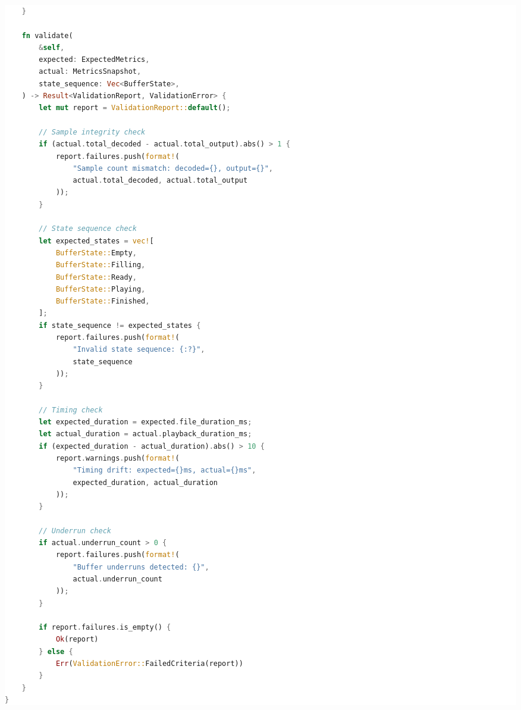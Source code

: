 ```rust
    }

    fn validate(
        &self,
        expected: ExpectedMetrics,
        actual: MetricsSnapshot,
        state_sequence: Vec<BufferState>,
    ) -> Result<ValidationReport, ValidationError> {
        let mut report = ValidationReport::default();

        // Sample integrity check
        if (actual.total_decoded - actual.total_output).abs() > 1 {
            report.failures.push(format!(
                "Sample count mismatch: decoded={}, output={}",
                actual.total_decoded, actual.total_output
            ));
        }

        // State sequence check
        let expected_states = vec![
            BufferState::Empty,
            BufferState::Filling,
            BufferState::Ready,
            BufferState::Playing,
            BufferState::Finished,
        ];
        if state_sequence != expected_states {
            report.failures.push(format!(
                "Invalid state sequence: {:?}",
                state_sequence
            ));
        }

        // Timing check
        let expected_duration = expected.file_duration_ms;
        let actual_duration = actual.playback_duration_ms;
        if (expected_duration - actual_duration).abs() > 10 {
            report.warnings.push(format!(
                "Timing drift: expected={}ms, actual={}ms",
                expected_duration, actual_duration
            ));
        }

        // Underrun check
        if actual.underrun_count > 0 {
            report.failures.push(format!(
                "Buffer underruns detected: {}",
                actual.underrun_count
            ));
        }

        if report.failures.is_empty() {
            Ok(report)
        } else {
            Err(ValidationError::FailedCriteria(report))
        }
    }
}
```
